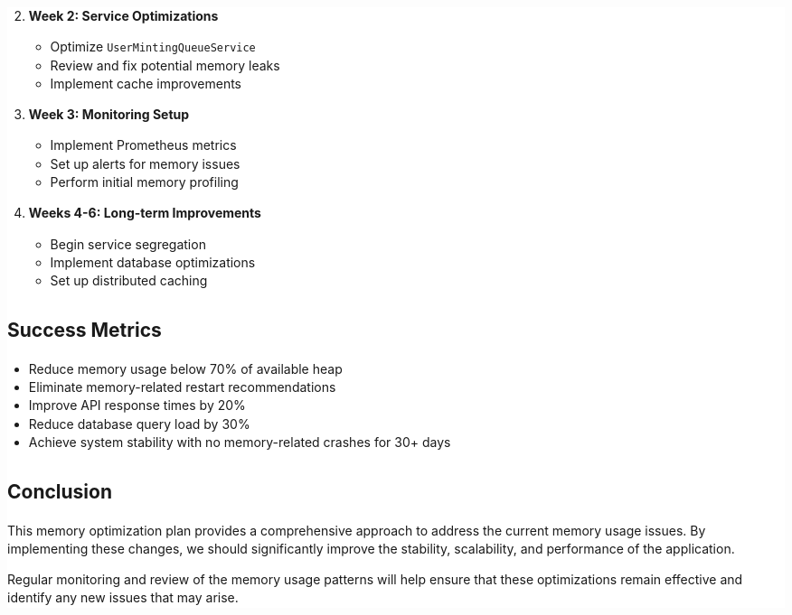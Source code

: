 2. **Week 2: Service Optimizations**
   - Optimize `UserMintingQueueService`
   - Review and fix potential memory leaks
   - Implement cache improvements

3. **Week 3: Monitoring Setup**
   - Implement Prometheus metrics
   - Set up alerts for memory issues
   - Perform initial memory profiling

4. **Weeks 4-6: Long-term Improvements**
   - Begin service segregation
   - Implement database optimizations
   - Set up distributed caching

## Success Metrics

- Reduce memory usage below 70% of available heap
- Eliminate memory-related restart recommendations
- Improve API response times by 20%
- Reduce database query load by 30%
- Achieve system stability with no memory-related crashes for 30+ days

## Conclusion

This memory optimization plan provides a comprehensive approach to address the current memory usage issues. By implementing these changes, we should significantly improve the stability, scalability, and performance of the application.

Regular monitoring and review of the memory usage patterns will help ensure that these optimizations remain effective and identify any new issues that may arise.